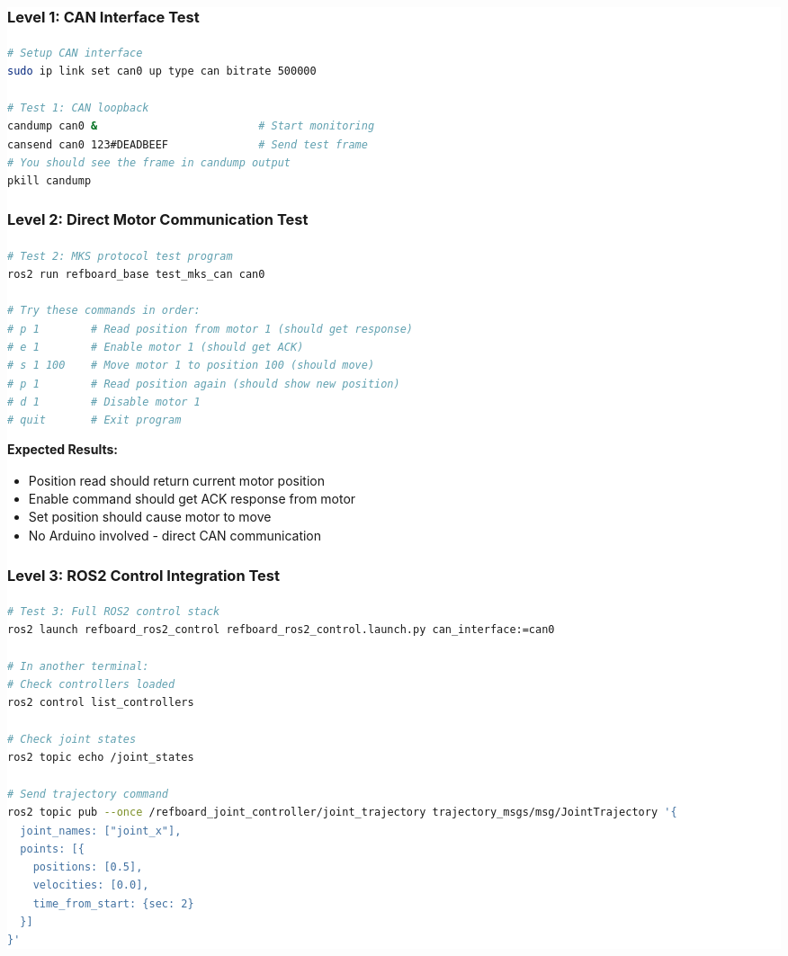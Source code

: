 ### Level 1: CAN Interface Test
```bash
# Setup CAN interface
sudo ip link set can0 up type can bitrate 500000

# Test 1: CAN loopback
candump can0 &                         # Start monitoring
cansend can0 123#DEADBEEF              # Send test frame
# You should see the frame in candump output
pkill candump
```

### Level 2: Direct Motor Communication Test
```bash
# Test 2: MKS protocol test program
ros2 run refboard_base test_mks_can can0

# Try these commands in order:
# p 1        # Read position from motor 1 (should get response)
# e 1        # Enable motor 1 (should get ACK)
# s 1 100    # Move motor 1 to position 100 (should move)
# p 1        # Read position again (should show new position)
# d 1        # Disable motor 1
# quit       # Exit program
```

**Expected Results:**
- Position read should return current motor position
- Enable command should get ACK response from motor
- Set position should cause motor to move
- No Arduino involved - direct CAN communication

### Level 3: ROS2 Control Integration Test
```bash
# Test 3: Full ROS2 control stack
ros2 launch refboard_ros2_control refboard_ros2_control.launch.py can_interface:=can0

# In another terminal:
# Check controllers loaded
ros2 control list_controllers

# Check joint states
ros2 topic echo /joint_states

# Send trajectory command
ros2 topic pub --once /refboard_joint_controller/joint_trajectory trajectory_msgs/msg/JointTrajectory '{
  joint_names: ["joint_x"],
  points: [{
    positions: [0.5],
    velocities: [0.0],
    time_from_start: {sec: 2}
  }]
}'
```
